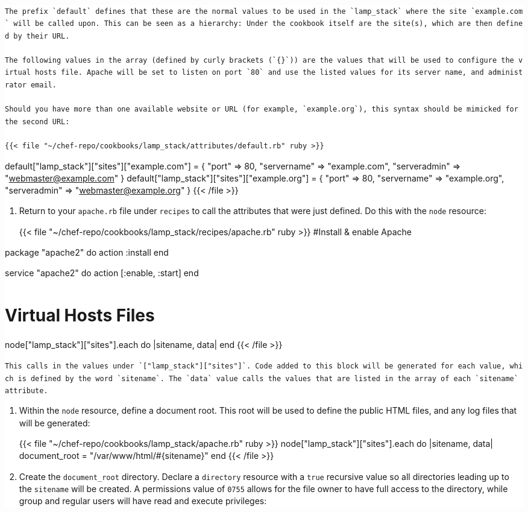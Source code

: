     The prefix `default` defines that these are the normal values to be used in the `lamp_stack` where the site `example.com` will be called upon. This can be seen as a hierarchy: Under the cookbook itself are the site(s), which are then defined by their URL.

    The following values in the array (defined by curly brackets (`{}`)) are the values that will be used to configure the virtual hosts file. Apache will be set to listen on port `80` and use the listed values for its server name, and administrator email.

    Should you have more than one available website or URL (for example, `example.org`), this syntax should be mimicked for the second URL:

    {{< file "~/chef-repo/cookbooks/lamp_stack/attributes/default.rb" ruby >}}
default["lamp_stack"]["sites"]["example.com"] = { "port" => 80, "servername" => "example.com", "serveradmin" => "webmaster@example.com" }
default["lamp_stack"]["sites"]["example.org"] = { "port" => 80, "servername" => "example.org", "serveradmin" => "webmaster@example.org" }
{{< /file >}}

1.  Return to your `apache.rb` file under `recipes` to call the attributes that were just defined. Do this with the `node` resource:

    {{< file "~/chef-repo/cookbooks/lamp_stack/recipes/apache.rb" ruby >}}
#Install & enable Apache

package "apache2" do
  action :install
end

service "apache2" do
  action [:enable, :start]
end


# Virtual Hosts Files

node["lamp_stack"]["sites"].each do |sitename, data|
end
{{< /file >}}

    This calls in the values under `["lamp_stack"]["sites"]`. Code added to this block will be generated for each value, which is defined by the word `sitename`. The `data` value calls the values that are listed in the array of each `sitename` attribute.

1.  Within the `node` resource, define a document root. This root will be used to define the public HTML files, and any log files that will be generated:

    {{< file "~/chef-repo/cookbooks/lamp_stack/apache.rb" ruby >}}
node["lamp_stack"]["sites"].each do |sitename, data|
  document_root = "/var/www/html/#{sitename}"
end
{{< /file >}}

1.  Create the `document_root` directory. Declare a `directory` resource with a `true` recursive value so all directories leading up to the `sitename` will be created. A permissions value of `0755` allows for the file owner to have full access to the directory, while group and regular users will have read and execute privileges:
